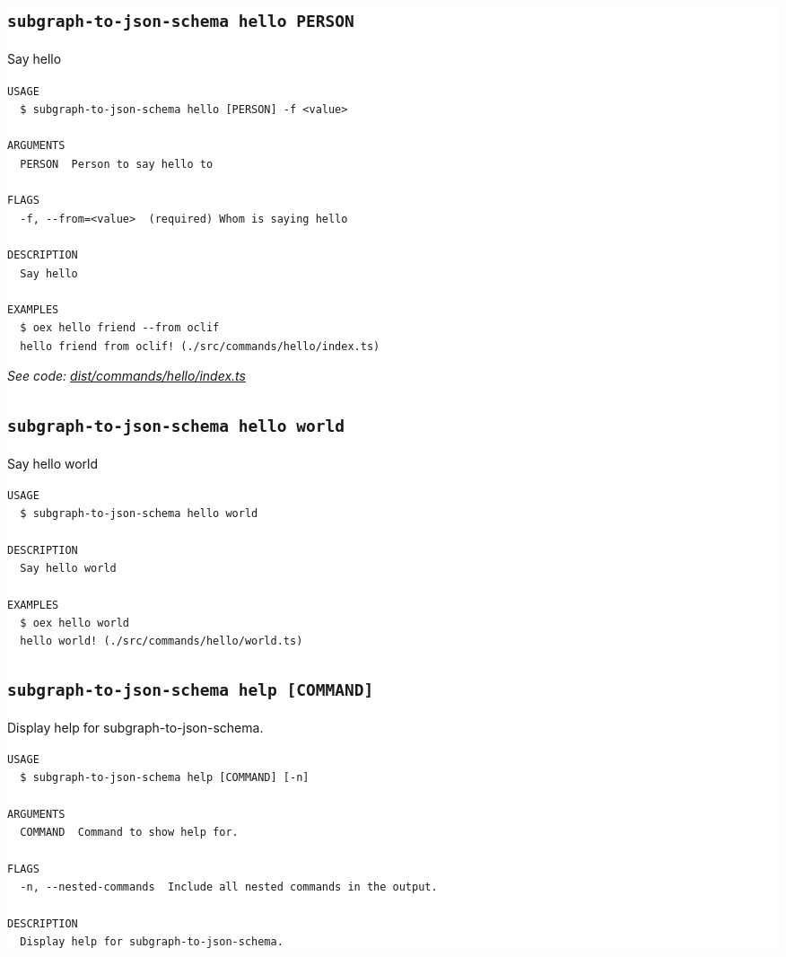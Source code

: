 ## `subgraph-to-json-schema hello PERSON`

Say hello

```
USAGE
  $ subgraph-to-json-schema hello [PERSON] -f <value>

ARGUMENTS
  PERSON  Person to say hello to

FLAGS
  -f, --from=<value>  (required) Whom is saying hello

DESCRIPTION
  Say hello

EXAMPLES
  $ oex hello friend --from oclif
  hello friend from oclif! (./src/commands/hello/index.ts)
```

_See code: [dist/commands/hello/index.ts](https://github.com/mattevenson/hello-world/blob/v0.0.0/dist/commands/hello/index.ts)_

## `subgraph-to-json-schema hello world`

Say hello world

```
USAGE
  $ subgraph-to-json-schema hello world

DESCRIPTION
  Say hello world

EXAMPLES
  $ oex hello world
  hello world! (./src/commands/hello/world.ts)
```

## `subgraph-to-json-schema help [COMMAND]`

Display help for subgraph-to-json-schema.

```
USAGE
  $ subgraph-to-json-schema help [COMMAND] [-n]

ARGUMENTS
  COMMAND  Command to show help for.

FLAGS
  -n, --nested-commands  Include all nested commands in the output.

DESCRIPTION
  Display help for subgraph-to-json-schema.
```

